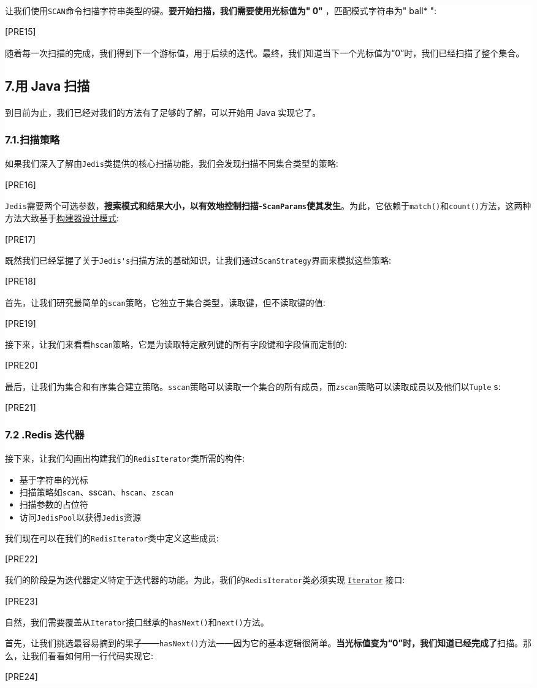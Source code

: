 让我们使用`SCAN`命令扫描字符串类型的键。**要开始扫描，我们需要使用光标值为" 0"** ，匹配模式字符串为" ball* ":

[PRE15]

随着每一次扫描的完成，我们得到下一个游标值，用于后续的迭代。最终，我们知道当下一个光标值为“0”时，我们已经扫描了整个集合。

## 7.用 Java 扫描

到目前为止，我们已经对我们的方法有了足够的了解，可以开始用 Java 实现它了。

### 7.1.扫描策略

如果我们深入了解由`Jedis`类提供的核心扫描功能，我们会发现扫描不同集合类型的策略:

[PRE16]

`Jedis`需要两个可选参数，**搜索模式和结果大小，以有效地控制扫描-`ScanParams`使其发生**。为此，它依赖于`match()`和`count()`方法，这两种方法大致基于[构建器设计模式](/web/20220703150911/https://www.baeldung.com/creational-design-patterns#builder):

[PRE17]

既然我们已经掌握了关于`Jedis's`扫描方法的基础知识，让我们通过`ScanStrategy`界面来模拟这些策略:

[PRE18]

首先，让我们研究最简单的`scan`策略，它独立于集合类型，读取键，但不读取键的值:

[PRE19]

接下来，让我们来看看`hscan`策略，它是为读取特定散列键的所有字段键和字段值而定制的:

[PRE20]

最后，让我们为集合和有序集合建立策略。`sscan`策略可以读取一个集合的所有成员，而`zscan`策略可以读取成员以及他们以`Tuple` s:

[PRE21]

### 7.2 .Redis 迭代器

接下来，让我们勾画出构建我们的`RedisIterator`类所需的构件:

*   基于字符串的光标
*   扫描策略如`scan`、sscan、`hscan`、`zscan`
*   扫描参数的占位符
*   访问`JedisPool`以获得`Jedis`资源

我们现在可以在我们的`RedisIterator`类中定义这些成员:

[PRE22]

我们的阶段是为迭代器定义特定于迭代器的功能。为此，我们的`RedisIterator`类必须实现 [`Iterator`](/web/20220703150911/https://www.baeldung.com/java-iterator) 接口:

[PRE23]

自然，我们需要覆盖从`Iterator`接口继承的`hasNext()`和`next()`方法。

首先，让我们挑选最容易摘到的果子——`hasNext()`方法——因为它的基本逻辑很简单。**当光标值变为“0”时，我们知道已经完成了**扫描。那么，让我们看看如何用一行代码实现它:

[PRE24]
